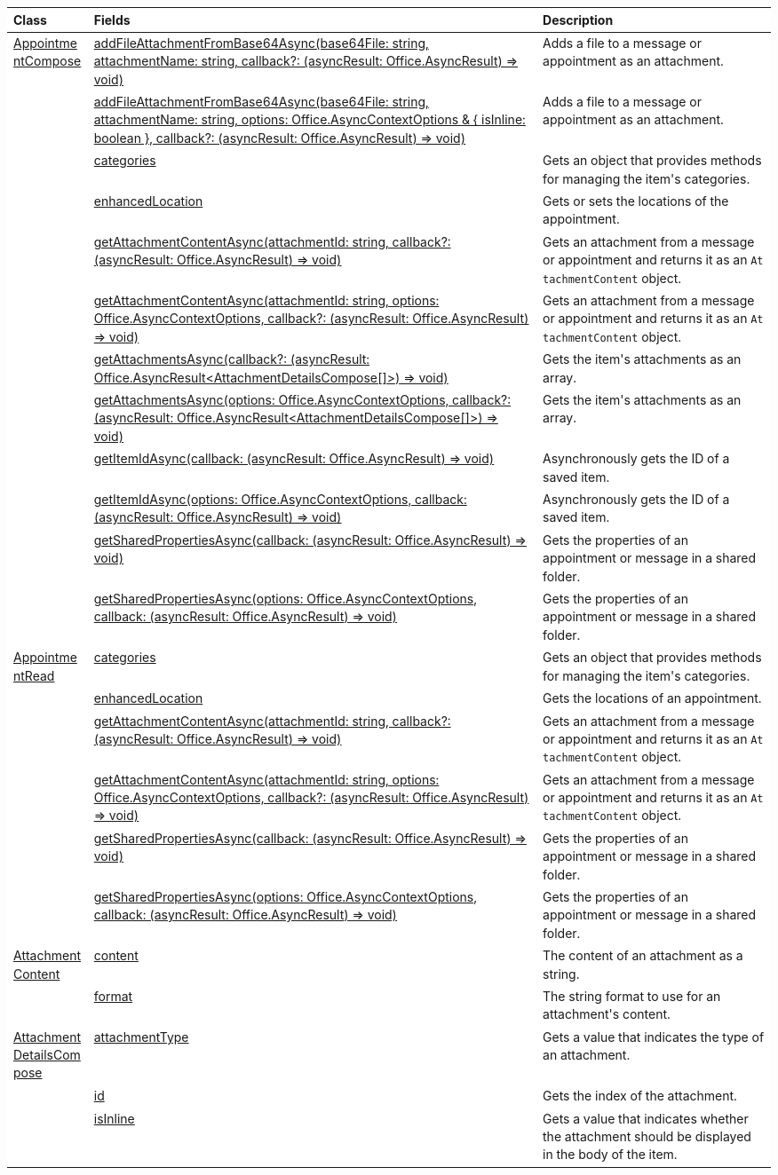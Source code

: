 | Class | Fields | Description |
|:---|:---|:---|
|[AppointmentCompose](/javascript/api/outlook/outlook.appointmentcompose)|[addFileAttachmentFromBase64Async(base64File: string, attachmentName: string, callback?: (asyncResult: Office.AsyncResult<string>) => void)](/javascript/api/outlook/outlook.appointmentcompose#addfileattachmentfrombase64async-base64file--attachmentname--callback--asyncresult-)|Adds a file to a message or appointment as an attachment.|
||[addFileAttachmentFromBase64Async(base64File: string, attachmentName: string, options: Office.AsyncContextOptions &  { isInline: boolean }, callback?: (asyncResult: Office.AsyncResult<string>) => void)](/javascript/api/outlook/outlook.appointmentcompose#addfileattachmentfrombase64async-base64file--attachmentname--options--isinline--callback--asyncresult-)|Adds a file to a message or appointment as an attachment.|
||[categories](/javascript/api/outlook/outlook.appointmentcompose#categories)|Gets an object that provides methods for managing the item's categories.|
||[enhancedLocation](/javascript/api/outlook/outlook.appointmentcompose#enhancedlocation)|Gets or sets the locations of the appointment.|
||[getAttachmentContentAsync(attachmentId: string, callback?: (asyncResult: Office.AsyncResult<AttachmentContent>) => void)](/javascript/api/outlook/outlook.appointmentcompose#getattachmentcontentasync-attachmentid--callback--asyncresult-)|Gets an attachment from a message or appointment and returns it as an `AttachmentContent` object.|
||[getAttachmentContentAsync(attachmentId: string, options: Office.AsyncContextOptions, callback?: (asyncResult: Office.AsyncResult<AttachmentContent>) => void)](/javascript/api/outlook/outlook.appointmentcompose#getattachmentcontentasync-attachmentid--options--callback--asyncresult-)|Gets an attachment from a message or appointment and returns it as an `AttachmentContent` object.|
||[getAttachmentsAsync(callback?: (asyncResult: Office.AsyncResult<AttachmentDetailsCompose[]>) => void)](/javascript/api/outlook/outlook.appointmentcompose#getattachmentsasync-callback--asyncresult-)|Gets the item's attachments as an array.|
||[getAttachmentsAsync(options: Office.AsyncContextOptions, callback?: (asyncResult: Office.AsyncResult<AttachmentDetailsCompose[]>) => void)](/javascript/api/outlook/outlook.appointmentcompose#getattachmentsasync-options--callback--asyncresult-)|Gets the item's attachments as an array.|
||[getItemIdAsync(callback: (asyncResult: Office.AsyncResult<string>) => void)](/javascript/api/outlook/outlook.appointmentcompose#getitemidasync-callback--asyncresult-)|Asynchronously gets the ID of a saved item.|
||[getItemIdAsync(options: Office.AsyncContextOptions, callback: (asyncResult: Office.AsyncResult<string>) => void)](/javascript/api/outlook/outlook.appointmentcompose#getitemidasync-options--callback--asyncresult-)|Asynchronously gets the ID of a saved item.|
||[getSharedPropertiesAsync(callback: (asyncResult: Office.AsyncResult<SharedProperties>) => void)](/javascript/api/outlook/outlook.appointmentcompose#getsharedpropertiesasync-callback--asyncresult-)|Gets the properties of an appointment or message in a shared folder.|
||[getSharedPropertiesAsync(options: Office.AsyncContextOptions, callback: (asyncResult: Office.AsyncResult<SharedProperties>) => void)](/javascript/api/outlook/outlook.appointmentcompose#getsharedpropertiesasync-options--callback--asyncresult-)|Gets the properties of an appointment or message in a shared folder.|
|[AppointmentRead](/javascript/api/outlook/outlook.appointmentread)|[categories](/javascript/api/outlook/outlook.appointmentread#categories)|Gets an object that provides methods for managing the item's categories.|
||[enhancedLocation](/javascript/api/outlook/outlook.appointmentread#enhancedlocation)|Gets the locations of an appointment.|
||[getAttachmentContentAsync(attachmentId: string, callback?: (asyncResult: Office.AsyncResult<AttachmentContent>) => void)](/javascript/api/outlook/outlook.appointmentread#getattachmentcontentasync-attachmentid--callback--asyncresult-)|Gets an attachment from a message or appointment and returns it as an `AttachmentContent` object.|
||[getAttachmentContentAsync(attachmentId: string, options: Office.AsyncContextOptions, callback?: (asyncResult: Office.AsyncResult<AttachmentContent>) => void)](/javascript/api/outlook/outlook.appointmentread#getattachmentcontentasync-attachmentid--options--callback--asyncresult-)|Gets an attachment from a message or appointment and returns it as an `AttachmentContent` object.|
||[getSharedPropertiesAsync(callback: (asyncResult: Office.AsyncResult<SharedProperties>) => void)](/javascript/api/outlook/outlook.appointmentread#getsharedpropertiesasync-callback--asyncresult-)|Gets the properties of an appointment or message in a shared folder.|
||[getSharedPropertiesAsync(options: Office.AsyncContextOptions, callback: (asyncResult: Office.AsyncResult<SharedProperties>) => void)](/javascript/api/outlook/outlook.appointmentread#getsharedpropertiesasync-options--callback--asyncresult-)|Gets the properties of an appointment or message in a shared folder.|
|[AttachmentContent](/javascript/api/outlook/outlook.attachmentcontent)|[content](/javascript/api/outlook/outlook.attachmentcontent#content)|The content of an attachment as a string.|
||[format](/javascript/api/outlook/outlook.attachmentcontent#format)|The string format to use for an attachment's content.|
|[AttachmentDetailsCompose](/javascript/api/outlook/outlook.attachmentdetailscompose)|[attachmentType](/javascript/api/outlook/outlook.attachmentdetailscompose#attachmenttype)|Gets a value that indicates the type of an attachment.|
||[id](/javascript/api/outlook/outlook.attachmentdetailscompose#id)|Gets the index of the attachment.|
||[isInline](/javascript/api/outlook/outlook.attachmentdetailscompose#isinline)|Gets a value that indicates whether the attachment should be displayed in the body of the item.|